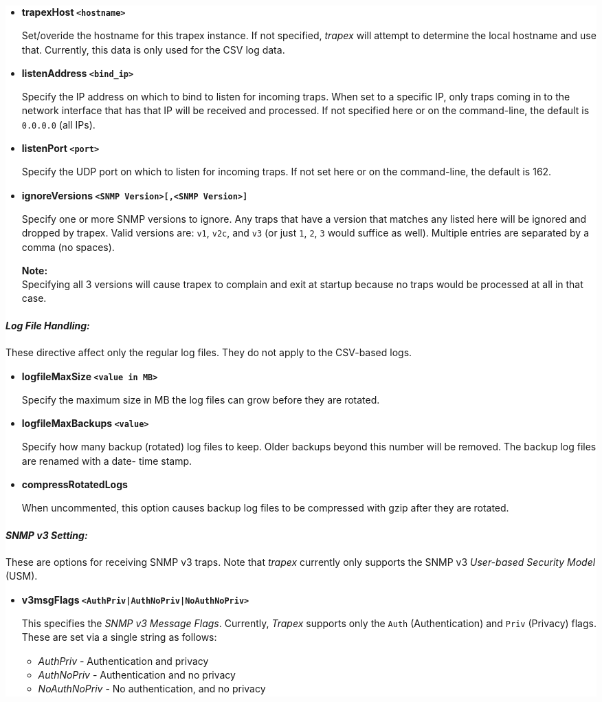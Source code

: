 * **trapexHost `<hostname>`**

  Set/overide the hostname for this trapex instance. If not specified, *trapex*
  will attempt to determine the local hostname and use that. Currently, this
  data is only used for the CSV log data.

* **listenAddress `<bind_ip>`**

  Specify the IP address on which to bind to listen for incoming traps. When
  set to a specific IP, only traps coming in to the network interface that
  has that IP will be received and processed. If not specified here or on
  the command-line, the default is `0.0.0.0` (all IPs).

* **listenPort `<port>`**

  Specify the UDP port on which to listen for incoming traps. If not set
  here or on the command-line, the default is 162.

* **ignoreVersions `<SNMP Version>[,<SNMP Version>]`**

  Specify one or more SNMP versions to ignore. Any traps that have a version
  that matches any listed here will be ignored and dropped by trapex. Valid
  versions are: `v1`, `v2c`, and `v3` (or just `1`, `2`, `3` would suffice as
  well).  Multiple entries are separated by a comma (no spaces). 

  **Note:**  
  Specifying all 3 versions will cause trapex to complain and exit at startup
  because no traps would be processed at all in that case.

#### _Log File Handling:_

These directive affect only the regular log files. They do not apply to the 
CSV-based logs.

* **logfileMaxSize `<value in MB>`**

  Specify the maximum size in MB the log files can grow before they are
  rotated.

* **logfileMaxBackups `<value>`**

  Specify how many backup (rotated) log files to keep. Older backups beyond
  this number will be removed. The backup log files are renamed with a date-
  time stamp.

* **compressRotatedLogs**

  When uncommented, this option causes backup log files to be compressed
  with gzip after they are rotated.

#### _SNMP v3 Setting:_
These are options for receiving SNMP v3 traps. Note that *trapex* currently
only supports the SNMP v3 *User-based Security Model* (USM).

* **v3msgFlags `<AuthPriv|AuthNoPriv|NoAuthNoPriv>`**

  This specifies the *SNMP v3 Message Flags*. Currently, *Trapex* supports
  only the `Auth` (Authentication) and `Priv` (Privacy) flags. These are 
  set via a single string as follows:
	* *AuthPriv* - Authentication and privacy
	* *AuthNoPriv* - Authentication and no privacy
  * *NoAuthNoPriv* - No authentication, and no privacy
